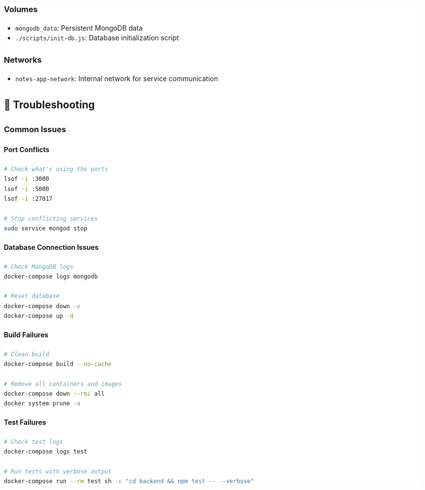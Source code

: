 ### Volumes

- `mongodb_data`: Persistent MongoDB data
- `./scripts/init-db.js`: Database initialization script

### Networks

- `notes-app-network`: Internal network for service communication

## 🐛 Troubleshooting

### Common Issues

#### Port Conflicts

```bash
# Check what's using the ports
lsof -i :3000
lsof -i :5000
lsof -i :27017

# Stop conflicting services
sudo service mongod stop
```

#### Database Connection Issues

```bash
# Check MongoDB logs
docker-compose logs mongodb

# Reset database
docker-compose down -v
docker-compose up -d
```

#### Build Failures

```bash
# Clean build
docker-compose build --no-cache

# Remove all containers and images
docker-compose down --rmi all
docker system prune -a
```

#### Test Failures

```bash
# Check test logs
docker-compose logs test

# Run tests with verbose output
docker-compose run --rm test sh -c "cd backend && npm test -- --verbose"
```
